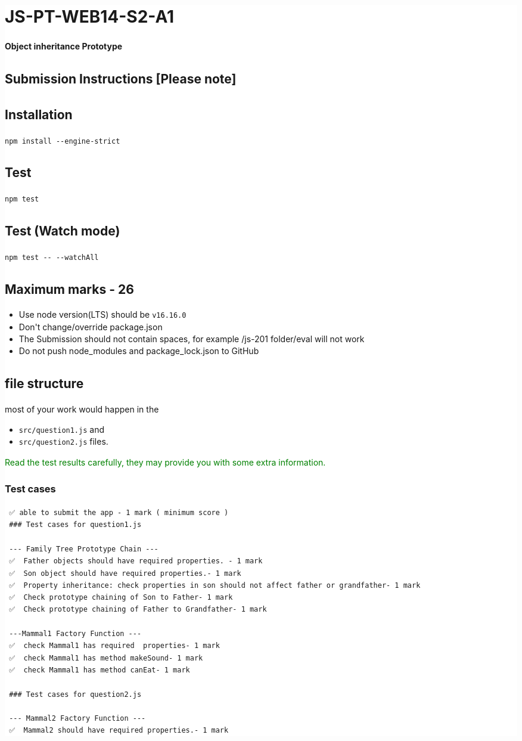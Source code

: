 # JS-PT-WEB14-S2-A1

#### Object inheritance Prototype

## Submission Instructions [Please note]

## Installation

```
npm install --engine-strict
```

## Test

```
npm test
```

## Test (Watch mode)

```
npm test -- --watchAll
```

## Maximum marks - 26

- Use node version(LTS) should be `v16.16.0`
- Don't change/override package.json
- The Submission should not contain spaces, for example /js-201 folder/eval will not work
- Do not push node_modules and package_lock.json to GitHub

## file structure

most of your work would happen in the 
 - `src/question1.js` and 
 - `src/question2.js` files.

<span style="color: green"> Read the test results carefully, they may provide you with some extra information.</span>

### Test cases

```
 ✅ able to submit the app - 1 mark ( minimum score )
 ### Test cases for question1.js 

 --- Family Tree Prototype Chain ---
 ✅  Father objects should have required properties. - 1 mark
 ✅  Son object should have required properties.- 1 mark
 ✅  Property inheritance: check properties in son should not affect father or grandfather- 1 mark
 ✅  Check prototype chaining of Son to Father- 1 mark
 ✅  Check prototype chaining of Father to Grandfather- 1 mark

 ---Mammal1 Factory Function ---
 ✅  check Mammal1 has required  properties- 1 mark
 ✅  check Mammal1 has method makeSound- 1 mark
 ✅  check Mammal1 has method canEat- 1 mark

 ### Test cases for question2.js 

 --- Mammal2 Factory Function ---
 ✅  Mammal2 should have required properties.- 1 mark
```